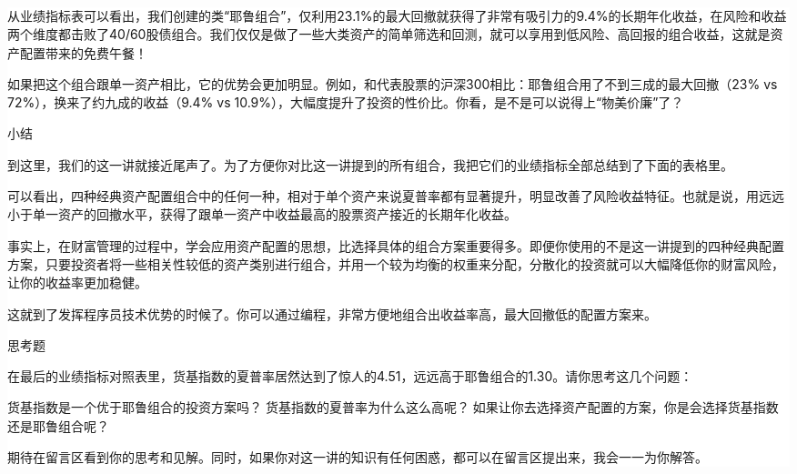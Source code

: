 



从业绩指标表可以看出，我们创建的类“耶鲁组合”，仅利用23.1%的最大回撤就获得了非常有吸引力的9.4%的长期年化收益，在风险和收益两个维度都击败了40/60股债组合。我们仅仅是做了一些大类资产的简单筛选和回测，就可以享用到低风险、高回报的组合收益，这就是资产配置带来的免费午餐！

如果把这个组合跟单一资产相比，它的优势会更加明显。例如，和代表股票的沪深300相比：耶鲁组合用了不到三成的最大回撤（23% vs 72%），换来了约九成的收益（9.4% vs 10.9%），大幅度提升了投资的性价比。你看，是不是可以说得上“物美价廉”了？

小结

到这里，我们的这一讲就接近尾声了。为了方便你对比这一讲提到的所有组合，我把它们的业绩指标全部总结到了下面的表格里。



可以看出，四种经典资产配置组合中的任何一种，相对于单个资产来说夏普率都有显著提升，明显改善了风险收益特征。也就是说，用远远小于单一资产的回撤水平，获得了跟单一资产中收益最高的股票资产接近的长期年化收益。

事实上，在财富管理的过程中，学会应用资产配置的思想，比选择具体的组合方案重要得多。即便你使用的不是这一讲提到的四种经典配置方案，只要投资者将一些相关性较低的资产类别进行组合，并用一个较为均衡的权重来分配，分散化的投资就可以大幅降低你的财富风险，让你的收益率更加稳健。

这就到了发挥程序员技术优势的时候了。你可以通过编程，非常方便地组合出收益率高，最大回撤低的配置方案来。

思考题

在最后的业绩指标对照表里，货基指数的夏普率居然达到了惊人的4.51，远远高于耶鲁组合的1.30。请你思考这几个问题：


货基指数是一个优于耶鲁组合的投资方案吗？
货基指数的夏普率为什么这么高呢？
如果让你去选择资产配置的方案，你是会选择货基指数还是耶鲁组合呢？


期待在留言区看到你的思考和见解。同时，如果你对这一讲的知识有任何困惑，都可以在留言区提出来，我会一一为你解答。

                        
                        
                            